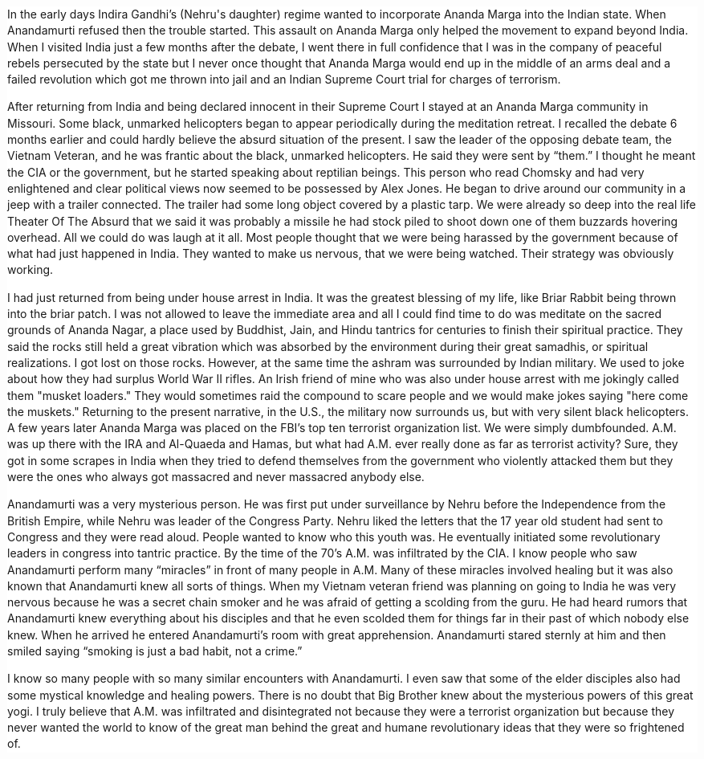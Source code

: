 In the early days Indira Gandhi’s (Nehru's daughter) regime wanted to incorporate Ananda Marga into the Indian state. When Anandamurti refused then the trouble started. This assault on Ananda Marga only helped the movement to expand beyond India. When I visited India just a few months after the debate, I went there in full confidence that I was in the company of peaceful rebels persecuted by the state but I never once thought that Ananda Marga would end up in the middle of an arms deal and a failed revolution which got me thrown into jail and an Indian Supreme Court trial for charges of terrorism.  
  
After returning from India and being declared innocent in their Supreme Court I stayed at an Ananda Marga community in Missouri. Some black, unmarked helicopters began to appear periodically during the meditation retreat. I recalled the debate 6 months earlier and could hardly believe the absurd situation of the present. I saw the leader of the opposing debate team, the Vietnam Veteran, and he was frantic about the black, unmarked helicopters. He said they were sent by “them.” I thought he meant the CIA or the government, but he started speaking about reptilian beings. This person who read Chomsky and had very enlightened and clear political views now seemed to be possessed by Alex Jones. He began to drive around our community in a jeep with a trailer connected. The trailer had some long object covered by a plastic tarp. We were already so deep into the real life Theater Of The Absurd that we said it was probably a missile he had stock piled to shoot down one of them buzzards hovering overhead. All we could do was laugh at it all. Most people thought that we were being harassed by the government because of what had just happened in India. They wanted to make us nervous, that we were being watched. Their strategy was obviously working.  
  
I had just returned from being under house arrest in India. It was the greatest blessing of my life, like Briar Rabbit being thrown into the briar patch. I was not allowed to leave the immediate area and all I could find time to do was meditate on the sacred grounds of Ananda Nagar, a place used by Buddhist, Jain, and Hindu tantrics for centuries to finish their spiritual practice. They said the rocks still held a great vibration which was absorbed by the environment during their great samadhis, or spiritual realizations. I got lost on those rocks. However, at the same time the ashram was surrounded by Indian military. We used to joke about how they had surplus World War II rifles. An Irish friend of mine who was also under house arrest with me jokingly called them "musket loaders." They would sometimes raid the compound to scare people and we would make jokes saying "here come the muskets." Returning to the present narrative, in the U.S., the military now surrounds us, but with very silent black helicopters. A few years later Ananda Marga was placed on the FBI’s top ten terrorist organization list. We were simply dumbfounded. A.M. was up there with the IRA and Al-Quaeda and Hamas, but what had A.M. ever really done as far as terrorist activity? Sure, they got in some scrapes in India when they tried to defend themselves from the government who violently attacked them but they were the ones who always got massacred and never massacred anybody else.  
  
Anandamurti was a very mysterious person. He was first put under surveillance by Nehru before the Independence from the British Empire, while Nehru was leader of the Congress Party. Nehru liked the letters that the 17 year old student had sent to Congress and they were read aloud. People wanted to know who this youth was. He eventually initiated some revolutionary leaders in congress into tantric practice. By the time of the 70’s A.M. was infiltrated by the CIA. I know people who saw Anandamurti perform many “miracles” in front of many people in A.M. Many of these miracles involved healing but it was also known that Anandamurti knew all sorts of things. When my Vietnam veteran friend was planning on going to India he was very nervous because he was a secret chain smoker and he was afraid of getting a scolding from the guru. He had heard rumors that Anandamurti knew everything about his disciples and that he even scolded them for things far in their past of which nobody else knew. When he arrived he entered Anandamurti’s room with great apprehension. Anandamurti stared sternly at him and then smiled saying “smoking is just a bad habit, not a crime.”  
  
I know so many people with so many similar encounters with Anandamurti. I even saw that some of the elder disciples also had some mystical knowledge and healing powers. There is no doubt that Big Brother knew about the mysterious powers of this great yogi. I truly believe that A.M. was infiltrated and disintegrated not because they were a terrorist organization but because they never wanted the world to know of the great man behind the great and humane revolutionary ideas that they were so frightened of.  
